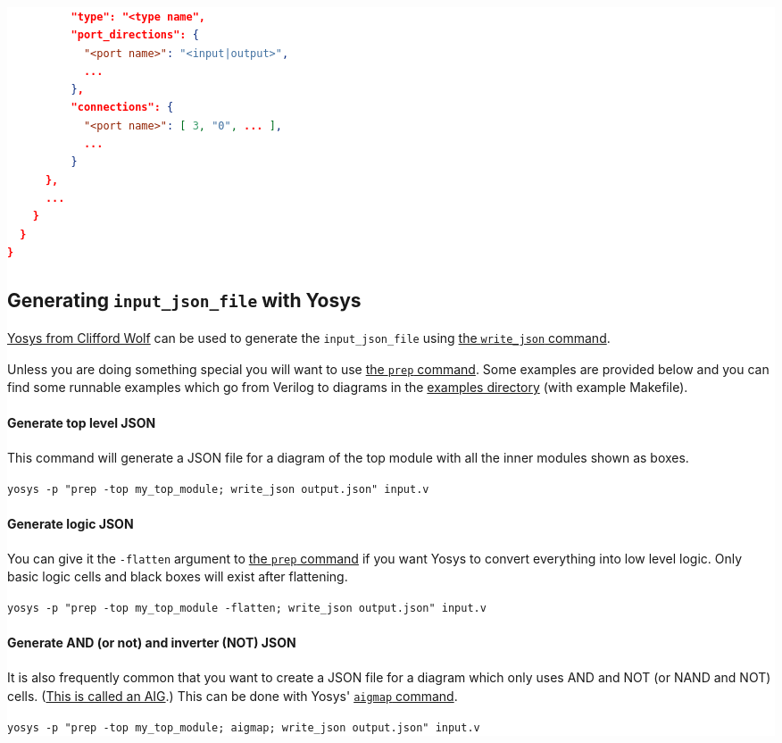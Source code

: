 ```json
          "type": "<type name",
          "port_directions": {
            "<port name>": "<input|output>",
            ...
          },
          "connections": {
            "<port name>": [ 3, "0", ... ],
            ...
          }
      },
      ...
    }
  }
}
```

## Generating `input_json_file` with Yosys

[Yosys from Clifford Wolf](https://github.com/cliffordwolf/yosys) can be used to generate the `input_json_file` using [the `write_json` command](http://www.clifford.at/yosys/cmd_json.html).

Unless you are doing something special you will want to use [the `prep` command](http://www.clifford.at/yosys/cmd_prep.html). Some examples are provided below and you can find some runnable examples which go from Verilog to diagrams in the [examples directory](./examples) (with example Makefile).

#### Generate top level JSON

This command will generate a JSON file for a diagram of the top module with all the inner modules shown as boxes.

```
yosys -p "prep -top my_top_module; write_json output.json" input.v
```

#### Generate logic JSON

You can give it the `-flatten` argument to  [the `prep` command](http://www.clifford.at/yosys/cmd_prep.html) if you want Yosys to convert everything into low level logic. Only basic logic cells and black boxes will exist after flattening.

```
yosys -p "prep -top my_top_module -flatten; write_json output.json" input.v
```

#### Generate AND (or not) and inverter (NOT) JSON

It is also frequently common that you want to create a JSON file for a diagram which only uses AND and NOT (or NAND and NOT) cells. ([This is called an AIG](https://en.wikipedia.org/wiki/And-inverter_graph).) This can be done with Yosys' [`aigmap` command](http://www.clifford.at/yosys/cmd_proc.html).

```
yosys -p "prep -top my_top_module; aigmap; write_json output.json" input.v
```
